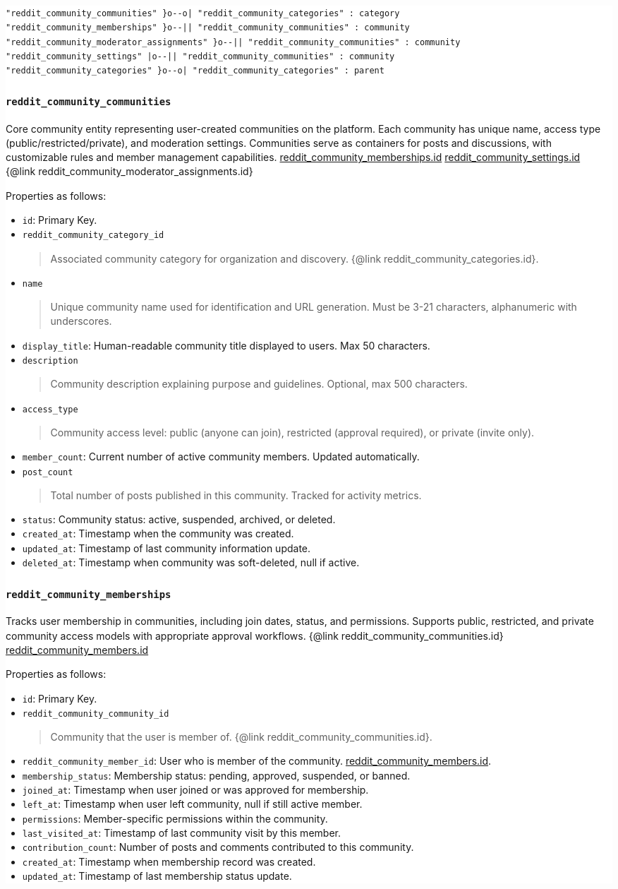 ```mermaid
"reddit_community_communities" }o--o| "reddit_community_categories" : category
"reddit_community_memberships" }o--|| "reddit_community_communities" : community
"reddit_community_moderator_assignments" }o--|| "reddit_community_communities" : community
"reddit_community_settings" |o--|| "reddit_community_communities" : community
"reddit_community_categories" }o--o| "reddit_community_categories" : parent
```

### `reddit_community_communities`

Core community entity representing user-created communities on the
platform. Each community has unique name, access type
(public/restricted/private), and moderation settings. Communities serve
as containers for posts and discussions, with customizable rules and
member management capabilities. [reddit_community_memberships.id](#reddit_community_memberships)
[reddit_community_settings.id](#reddit_community_settings) {@link
reddit_community_moderator_assignments.id}

Properties as follows:

- `id`: Primary Key.
- `reddit_community_category_id`
  > Associated community category for organization and discovery. {@link
  > reddit_community_categories.id}.
- `name`
  > Unique community name used for identification and URL generation. Must be
  > 3-21 characters, alphanumeric with underscores.
- `display_title`: Human-readable community title displayed to users. Max 50 characters.
- `description`
  > Community description explaining purpose and guidelines. Optional, max
  > 500 characters.
- `access_type`
  > Community access level: public (anyone can join), restricted (approval
  > required), or private (invite only).
- `member_count`: Current number of active community members. Updated automatically.
- `post_count`
  > Total number of posts published in this community. Tracked for activity
  > metrics.
- `status`: Community status: active, suspended, archived, or deleted.
- `created_at`: Timestamp when the community was created.
- `updated_at`: Timestamp of last community information update.
- `deleted_at`: Timestamp when community was soft-deleted, null if active.

### `reddit_community_memberships`

Tracks user membership in communities, including join dates, status, and
permissions. Supports public, restricted, and private community access
models with appropriate approval workflows. {@link
reddit_community_communities.id} [reddit_community_members.id](#reddit_community_members)

Properties as follows:

- `id`: Primary Key.
- `reddit_community_community_id`
  > Community that the user is member of. {@link
  > reddit_community_communities.id}.
- `reddit_community_member_id`: User who is member of the community. [reddit_community_members.id](#reddit_community_members).
- `membership_status`: Membership status: pending, approved, suspended, or banned.
- `joined_at`: Timestamp when user joined or was approved for membership.
- `left_at`: Timestamp when user left community, null if still active member.
- `permissions`: Member-specific permissions within the community.
- `last_visited_at`: Timestamp of last community visit by this member.
- `contribution_count`: Number of posts and comments contributed to this community.
- `created_at`: Timestamp when membership record was created.
- `updated_at`: Timestamp of last membership status update.
